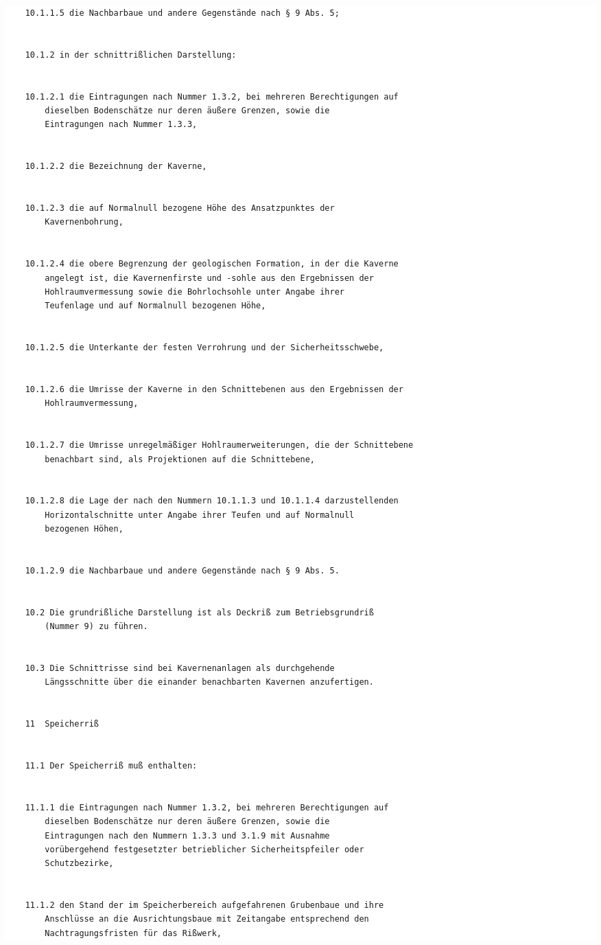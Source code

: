 
        10.1.1.5 die Nachbarbaue und andere Gegenstände nach § 9 Abs. 5;


        10.1.2 in der schnittrißlichen Darstellung:


        10.1.2.1 die Eintragungen nach Nummer 1.3.2, bei mehreren Berechtigungen auf
            dieselben Bodenschätze nur deren äußere Grenzen, sowie die
            Eintragungen nach Nummer 1.3.3,


        10.1.2.2 die Bezeichnung der Kaverne,


        10.1.2.3 die auf Normalnull bezogene Höhe des Ansatzpunktes der
            Kavernenbohrung,


        10.1.2.4 die obere Begrenzung der geologischen Formation, in der die Kaverne
            angelegt ist, die Kavernenfirste und -sohle aus den Ergebnissen der
            Hohlraumvermessung sowie die Bohrlochsohle unter Angabe ihrer
            Teufenlage und auf Normalnull bezogenen Höhe,


        10.1.2.5 die Unterkante der festen Verrohrung und der Sicherheitsschwebe,


        10.1.2.6 die Umrisse der Kaverne in den Schnittebenen aus den Ergebnissen der
            Hohlraumvermessung,


        10.1.2.7 die Umrisse unregelmäßiger Hohlraumerweiterungen, die der Schnittebene
            benachbart sind, als Projektionen auf die Schnittebene,


        10.1.2.8 die Lage der nach den Nummern 10.1.1.3 und 10.1.1.4 darzustellenden
            Horizontalschnitte unter Angabe ihrer Teufen und auf Normalnull
            bezogenen Höhen,


        10.1.2.9 die Nachbarbaue und andere Gegenstände nach § 9 Abs. 5.


        10.2 Die grundrißliche Darstellung ist als Deckriß zum Betriebsgrundriß
            (Nummer 9) zu führen.


        10.3 Die Schnittrisse sind bei Kavernenanlagen als durchgehende
            Längsschnitte über die einander benachbarten Kavernen anzufertigen.


        11  Speicherriß


        11.1 Der Speicherriß muß enthalten:


        11.1.1 die Eintragungen nach Nummer 1.3.2, bei mehreren Berechtigungen auf
            dieselben Bodenschätze nur deren äußere Grenzen, sowie die
            Eintragungen nach den Nummern 1.3.3 und 3.1.9 mit Ausnahme
            vorübergehend festgesetzter betrieblicher Sicherheitspfeiler oder
            Schutzbezirke,


        11.1.2 den Stand der im Speicherbereich aufgefahrenen Grubenbaue und ihre
            Anschlüsse an die Ausrichtungsbaue mit Zeitangabe entsprechend den
            Nachtragungsfristen für das Rißwerk,
